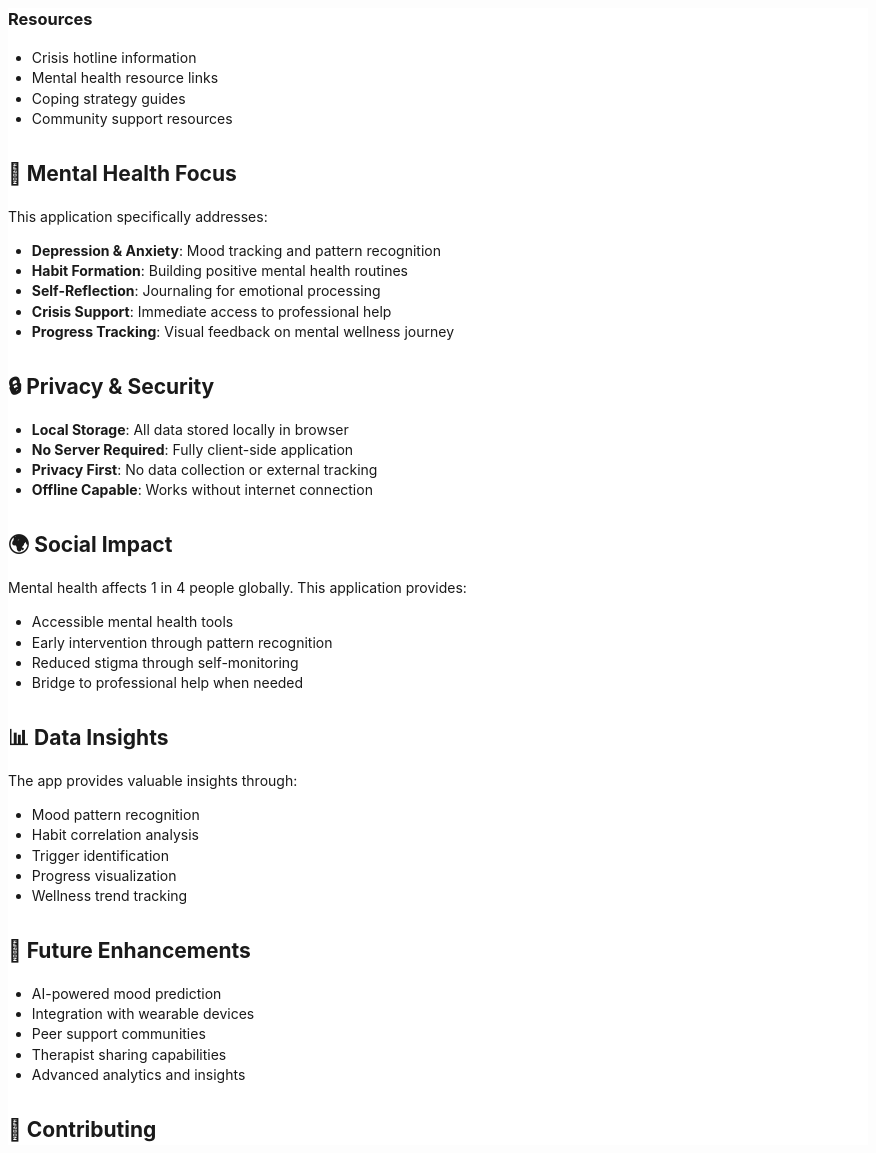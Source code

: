 ### Resources
- Crisis hotline information
- Mental health resource links
- Coping strategy guides
- Community support resources

## 🎯 Mental Health Focus

This application specifically addresses:
- **Depression & Anxiety**: Mood tracking and pattern recognition
- **Habit Formation**: Building positive mental health routines
- **Self-Reflection**: Journaling for emotional processing
- **Crisis Support**: Immediate access to professional help
- **Progress Tracking**: Visual feedback on mental wellness journey

## 🔒 Privacy & Security

- **Local Storage**: All data stored locally in browser
- **No Server Required**: Fully client-side application
- **Privacy First**: No data collection or external tracking
- **Offline Capable**: Works without internet connection

## 🌍 Social Impact

Mental health affects 1 in 4 people globally. This application provides:
- Accessible mental health tools
- Early intervention through pattern recognition
- Reduced stigma through self-monitoring
- Bridge to professional help when needed

## 📊 Data Insights

The app provides valuable insights through:
- Mood pattern recognition
- Habit correlation analysis
- Trigger identification
- Progress visualization
- Wellness trend tracking

## 🚀 Future Enhancements

- AI-powered mood prediction
- Integration with wearable devices
- Peer support communities
- Therapist sharing capabilities
- Advanced analytics and insights

## 🤝 Contributing
